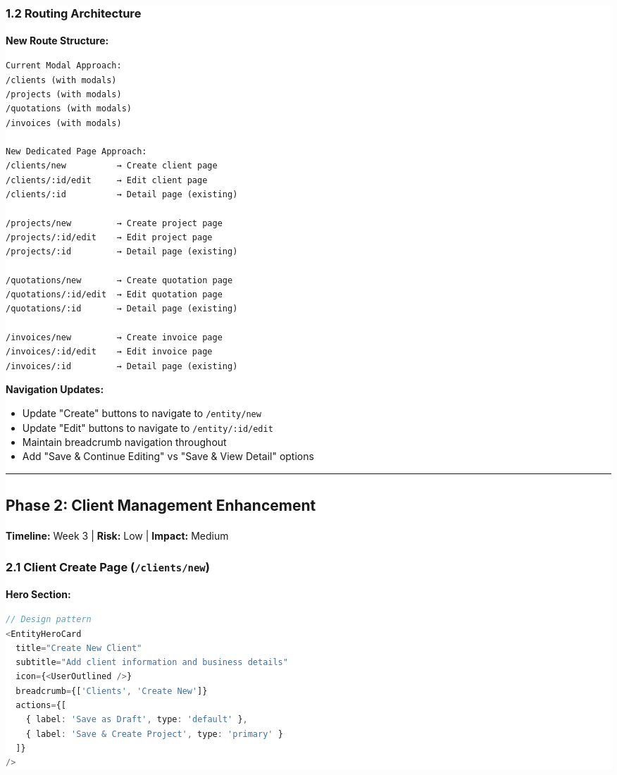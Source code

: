 ### 1.2 Routing Architecture

**New Route Structure:**
```
Current Modal Approach:
/clients (with modals)
/projects (with modals)
/quotations (with modals)  
/invoices (with modals)

New Dedicated Page Approach:
/clients/new          → Create client page
/clients/:id/edit     → Edit client page
/clients/:id          → Detail page (existing)

/projects/new         → Create project page
/projects/:id/edit    → Edit project page
/projects/:id         → Detail page (existing)

/quotations/new       → Create quotation page
/quotations/:id/edit  → Edit quotation page
/quotations/:id       → Detail page (existing)

/invoices/new         → Create invoice page
/invoices/:id/edit    → Edit invoice page
/invoices/:id         → Detail page (existing)
```

**Navigation Updates:**
- Update "Create" buttons to navigate to `/entity/new`
- Update "Edit" buttons to navigate to `/entity/:id/edit`
- Maintain breadcrumb navigation throughout
- Add "Save & Continue Editing" vs "Save & View Detail" options

---

## Phase 2: Client Management Enhancement
**Timeline:** Week 3 | **Risk:** Low | **Impact:** Medium

### 2.1 Client Create Page (`/clients/new`)

**Hero Section:**
```typescript
// Design pattern
<EntityHeroCard
  title="Create New Client"
  subtitle="Add client information and business details"
  icon={<UserOutlined />}
  breadcrumb={['Clients', 'Create New']}
  actions={[
    { label: 'Save as Draft', type: 'default' },
    { label: 'Save & Create Project', type: 'primary' }
  ]}
/>
```
